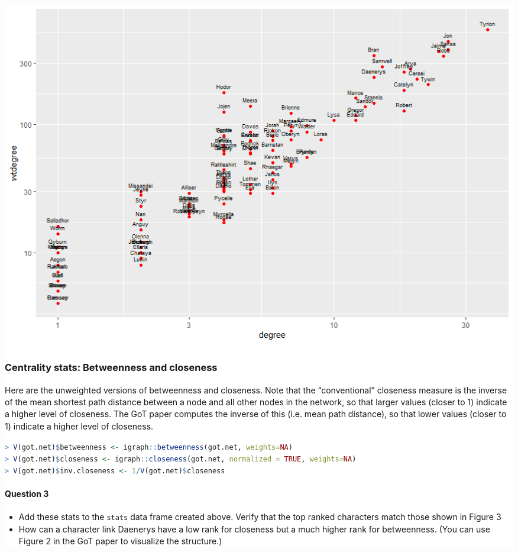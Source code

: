 ![](day22_GoTActivity_Solution_files/figure-gfm/unnamed-chunk-2-1.png)

### Centrality stats: Betweenness and closeness

Here are the unweighted versions of betweenness and closeness. Note that
the “conventional” closeness measure is the inverse of the mean shortest
path distance between a node and all other nodes in the network, so that
larger values (closer to 1) indicate a higher level of closeness. The
GoT paper computes the inverse of this (i.e. mean path distance), so
that lower values (closer to 1) indicate a higher level of closeness.

``` r
> V(got.net)$betweenness <- igraph::betweenness(got.net, weights=NA)
> V(got.net)$closeness <- igraph::closeness(got.net, normalized = TRUE, weights=NA)
> V(got.net)$inv.closeness <- 1/V(got.net)$closeness
```

#### Question 3

-   Add these stats to the `stats` data frame created above. Verify that
    the top ranked characters match those shown in Figure 3
-   How can a character link Daenerys have a low rank for closeness but
    a much higher rank for betweenness. (You can use Figure 2 in the GoT
    paper to visualize the structure.)
